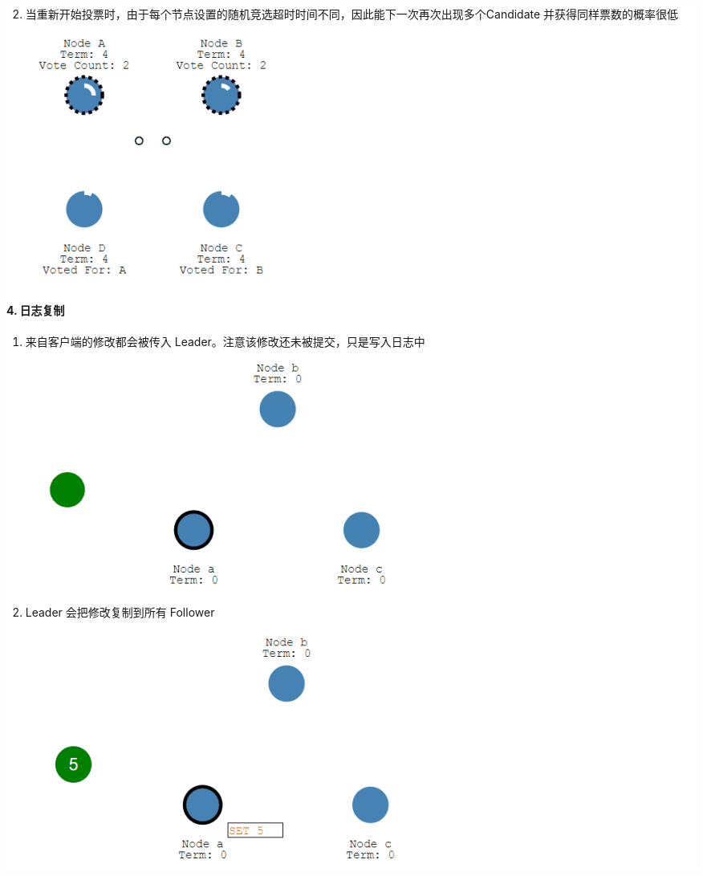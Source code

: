 2. 当重新开始投票时，由于每个节点设置的随机竞选超时时间不同，因此能下一次再次出现多个Candidate 并获得同样票数的概率很低

   ![image-20211123153951447](images/image-20211123153951447.png)

#### 4. 日志复制

1. 来自客户端的修改都会被传入 Leader。注意该修改还未被提交，只是写入日志中

   ![image-20211123154033327](images/image-20211123154033327.png)

2. Leader 会把修改复制到所有 Follower

   ![image-20211123154047262](images/image-20211123154047262.png)
